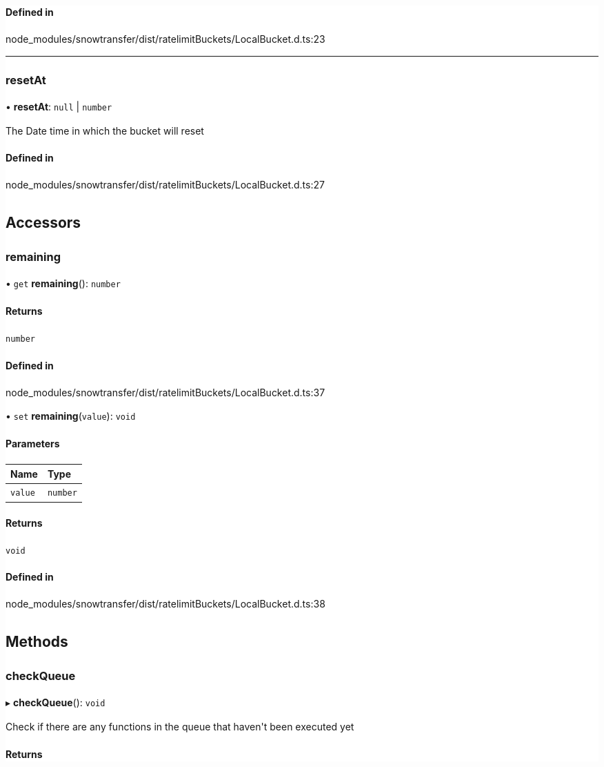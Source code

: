 #### Defined in

node_modules/snowtransfer/dist/ratelimitBuckets/LocalBucket.d.ts:23

___

### resetAt

• **resetAt**: ``null`` \| `number`

The Date time in which the bucket will reset

#### Defined in

node_modules/snowtransfer/dist/ratelimitBuckets/LocalBucket.d.ts:27

## Accessors

### remaining

• `get` **remaining**(): `number`

#### Returns

`number`

#### Defined in

node_modules/snowtransfer/dist/ratelimitBuckets/LocalBucket.d.ts:37

• `set` **remaining**(`value`): `void`

#### Parameters

| Name | Type |
| :------ | :------ |
| `value` | `number` |

#### Returns

`void`

#### Defined in

node_modules/snowtransfer/dist/ratelimitBuckets/LocalBucket.d.ts:38

## Methods

### checkQueue

▸ **checkQueue**(): `void`

Check if there are any functions in the queue that haven't been executed yet

#### Returns
